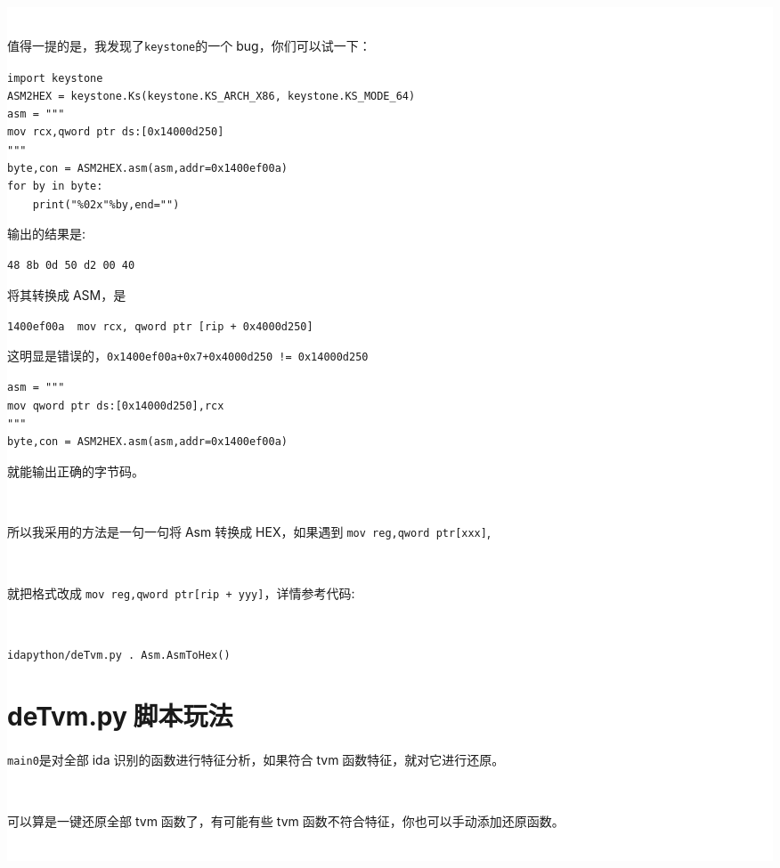  

值得一提的是，我发现了`keystone`的一个 bug，你们可以试一下：

```
import keystone
ASM2HEX = keystone.Ks(keystone.KS_ARCH_X86, keystone.KS_MODE_64)
asm = """
mov rcx,qword ptr ds:[0x14000d250]
"""
byte,con = ASM2HEX.asm(asm,addr=0x1400ef00a)
for by in byte:
    print("%02x"%by,end="")

```

输出的结果是:

```
48 8b 0d 50 d2 00 40

```

将其转换成 ASM，是

```
1400ef00a  mov rcx, qword ptr [rip + 0x4000d250]

```

这明显是错误的，`0x1400ef00a+0x7+0x4000d250 != 0x14000d250`

```
asm = """
mov qword ptr ds:[0x14000d250],rcx
"""
byte,con = ASM2HEX.asm(asm,addr=0x1400ef00a)

```

就能输出正确的字节码。

 

所以我采用的方法是一句一句将 Asm 转换成 HEX，如果遇到 `mov reg,qword ptr[xxx]`,

 

就把格式改成 `mov reg,qword ptr[rip + yyy]`，详情参考代码:

 

`idapython/deTvm.py . Asm.AsmToHex()`

deTvm.py 脚本玩法
=============

`main0`是对全部 ida 识别的函数进行特征分析，如果符合 tvm 函数特征，就对它进行还原。

 

可以算是一键还原全部 tvm 函数了，有可能有些 tvm 函数不符合特征，你也可以手动添加还原函数。

 